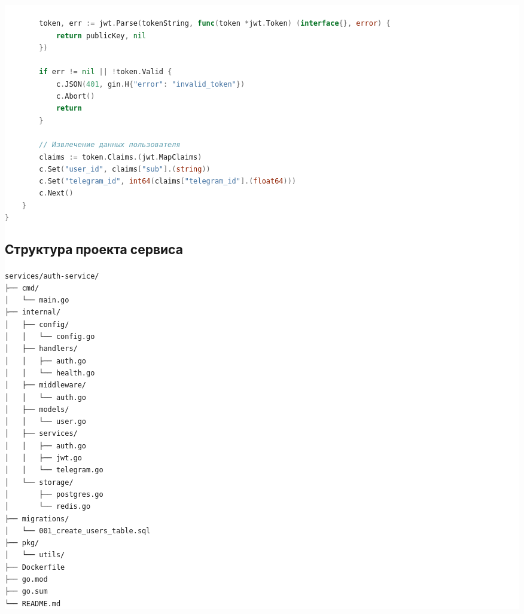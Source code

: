 ```go
        
        token, err := jwt.Parse(tokenString, func(token *jwt.Token) (interface{}, error) {
            return publicKey, nil
        })
        
        if err != nil || !token.Valid {
            c.JSON(401, gin.H{"error": "invalid_token"})
            c.Abort()
            return
        }
        
        // Извлечение данных пользователя
        claims := token.Claims.(jwt.MapClaims)
        c.Set("user_id", claims["sub"].(string))
        c.Set("telegram_id", int64(claims["telegram_id"].(float64)))
        c.Next()
    }
}
```

## Структура проекта сервиса

```
services/auth-service/
├── cmd/
│   └── main.go
├── internal/
│   ├── config/
│   │   └── config.go
│   ├── handlers/
│   │   ├── auth.go
│   │   └── health.go
│   ├── middleware/
│   │   └── auth.go
│   ├── models/
│   │   └── user.go
│   ├── services/
│   │   ├── auth.go
│   │   ├── jwt.go
│   │   └── telegram.go
│   └── storage/
│       ├── postgres.go
│       └── redis.go
├── migrations/
│   └── 001_create_users_table.sql
├── pkg/
│   └── utils/
├── Dockerfile
├── go.mod
├── go.sum
└── README.md
```
